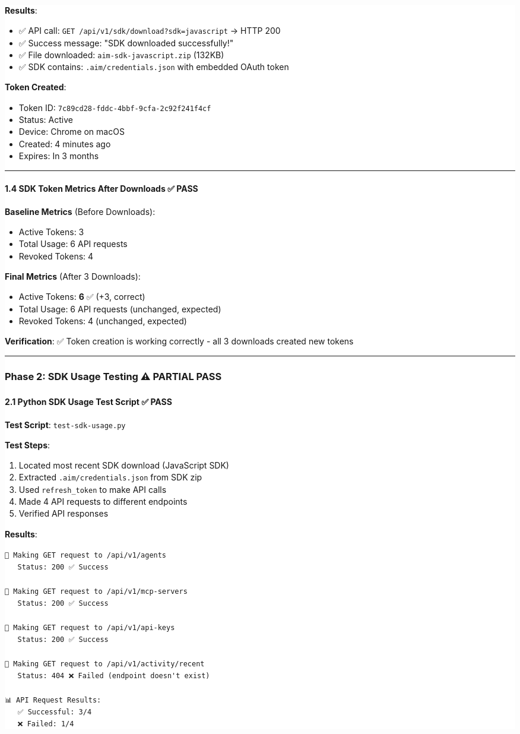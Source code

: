 **Results**:
- ✅ API call: `GET /api/v1/sdk/download?sdk=javascript` → HTTP 200
- ✅ Success message: "SDK downloaded successfully!"
- ✅ File downloaded: `aim-sdk-javascript.zip` (132KB)
- ✅ SDK contains: `.aim/credentials.json` with embedded OAuth token

**Token Created**:
- Token ID: `7c89cd28-fddc-4bbf-9cfa-2c92f241f4cf`
- Status: Active
- Device: Chrome on macOS
- Created: 4 minutes ago
- Expires: In 3 months

---

#### 1.4 SDK Token Metrics After Downloads ✅ PASS

**Baseline Metrics** (Before Downloads):
- Active Tokens: 3
- Total Usage: 6 API requests
- Revoked Tokens: 4

**Final Metrics** (After 3 Downloads):
- Active Tokens: **6** ✅ (+3, correct)
- Total Usage: 6 API requests (unchanged, expected)
- Revoked Tokens: 4 (unchanged, expected)

**Verification**:
✅ Token creation is working correctly - all 3 downloads created new tokens

---

### Phase 2: SDK Usage Testing ⚠️ PARTIAL PASS

#### 2.1 Python SDK Usage Test Script ✅ PASS

**Test Script**: `test-sdk-usage.py`

**Test Steps**:
1. Located most recent SDK download (JavaScript SDK)
2. Extracted `.aim/credentials.json` from SDK zip
3. Used `refresh_token` to make API calls
4. Made 4 API requests to different endpoints
5. Verified API responses

**Results**:
```
📡 Making GET request to /api/v1/agents
   Status: 200 ✅ Success

📡 Making GET request to /api/v1/mcp-servers
   Status: 200 ✅ Success

📡 Making GET request to /api/v1/api-keys
   Status: 200 ✅ Success

📡 Making GET request to /api/v1/activity/recent
   Status: 404 ❌ Failed (endpoint doesn't exist)

📊 API Request Results:
   ✅ Successful: 3/4
   ❌ Failed: 1/4
```
